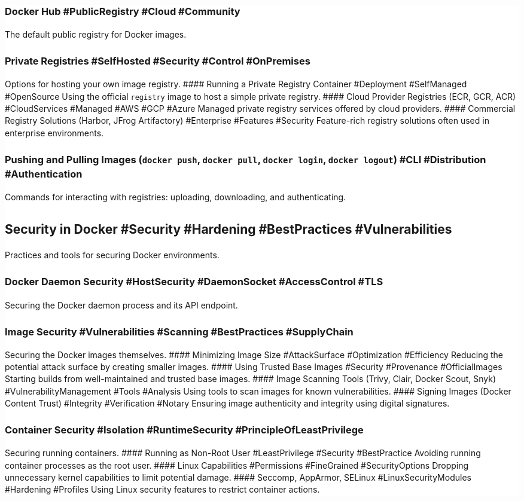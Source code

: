 ### Docker Hub #PublicRegistry #Cloud #Community
The default public registry for Docker images.

### Private Registries #SelfHosted #Security #Control #OnPremises
Options for hosting your own image registry.
    #### Running a Private Registry Container #Deployment #SelfManaged #OpenSource
    Using the official `registry` image to host a simple private registry.
    #### Cloud Provider Registries (ECR, GCR, ACR) #CloudServices #Managed #AWS #GCP #Azure
    Managed private registry services offered by cloud providers.
    #### Commercial Registry Solutions (Harbor, JFrog Artifactory) #Enterprise #Features #Security
    Feature-rich registry solutions often used in enterprise environments.

### Pushing and Pulling Images (`docker push`, `docker pull`, `docker login`, `docker logout`) #CLI #Distribution #Authentication
Commands for interacting with registries: uploading, downloading, and authenticating.

## Security in Docker #Security #Hardening #BestPractices #Vulnerabilities
Practices and tools for securing Docker environments.

### Docker Daemon Security #HostSecurity #DaemonSocket #AccessControl #TLS
Securing the Docker daemon process and its API endpoint.

### Image Security #Vulnerabilities #Scanning #BestPractices #SupplyChain
Securing the Docker images themselves.
    #### Minimizing Image Size #AttackSurface #Optimization #Efficiency
    Reducing the potential attack surface by creating smaller images.
    #### Using Trusted Base Images #Security #Provenance #OfficialImages
    Starting builds from well-maintained and trusted base images.
    #### Image Scanning Tools (Trivy, Clair, Docker Scout, Snyk) #VulnerabilityManagement #Tools #Analysis
    Using tools to scan images for known vulnerabilities.
    #### Signing Images (Docker Content Trust) #Integrity #Verification #Notary
    Ensuring image authenticity and integrity using digital signatures.

### Container Security #Isolation #RuntimeSecurity #PrincipleOfLeastPrivilege
Securing running containers.
    #### Running as Non-Root User #LeastPrivilege #Security #BestPractice
    Avoiding running container processes as the root user.
    #### Linux Capabilities #Permissions #FineGrained #SecurityOptions
    Dropping unnecessary kernel capabilities to limit potential damage.
    #### Seccomp, AppArmor, SELinux #LinuxSecurityModules #Hardening #Profiles
    Using Linux security features to restrict container actions.
